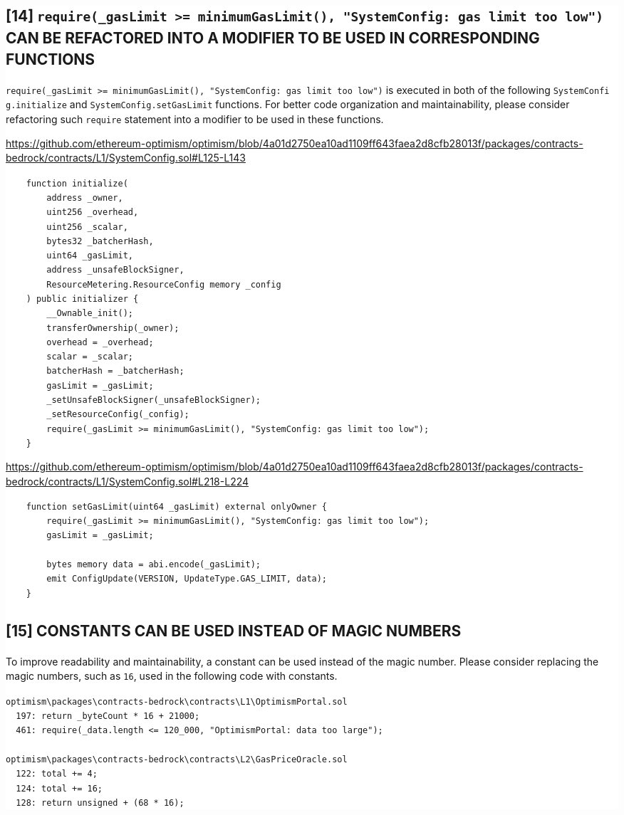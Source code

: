 ## [14] `require(_gasLimit >= minimumGasLimit(), "SystemConfig: gas limit too low")` CAN BE REFACTORED INTO A MODIFIER TO BE USED IN CORRESPONDING FUNCTIONS
`require(_gasLimit >= minimumGasLimit(), "SystemConfig: gas limit too low")` is executed in both of the following `SystemConfig.initialize` and `SystemConfig.setGasLimit` functions. For better code organization and maintainability, please consider refactoring such `require` statement into a modifier to be used in these functions.

https://github.com/ethereum-optimism/optimism/blob/4a01d2750ea10ad1109ff643faea2d8cfb28013f/packages/contracts-bedrock/contracts/L1/SystemConfig.sol#L125-L143
```solidity
    function initialize(
        address _owner,
        uint256 _overhead,
        uint256 _scalar,
        bytes32 _batcherHash,
        uint64 _gasLimit,
        address _unsafeBlockSigner,
        ResourceMetering.ResourceConfig memory _config
    ) public initializer {
        __Ownable_init();
        transferOwnership(_owner);
        overhead = _overhead;
        scalar = _scalar;
        batcherHash = _batcherHash;
        gasLimit = _gasLimit;
        _setUnsafeBlockSigner(_unsafeBlockSigner);
        _setResourceConfig(_config);
        require(_gasLimit >= minimumGasLimit(), "SystemConfig: gas limit too low");
    }
```

https://github.com/ethereum-optimism/optimism/blob/4a01d2750ea10ad1109ff643faea2d8cfb28013f/packages/contracts-bedrock/contracts/L1/SystemConfig.sol#L218-L224
```solidity
    function setGasLimit(uint64 _gasLimit) external onlyOwner {
        require(_gasLimit >= minimumGasLimit(), "SystemConfig: gas limit too low");
        gasLimit = _gasLimit;

        bytes memory data = abi.encode(_gasLimit);
        emit ConfigUpdate(VERSION, UpdateType.GAS_LIMIT, data);
    }
```

## [15] CONSTANTS CAN BE USED INSTEAD OF MAGIC NUMBERS
To improve readability and maintainability, a constant can be used instead of the magic number. Please consider replacing the magic numbers, such as `16`, used in the following code with constants.

```solidity
optimism\packages\contracts-bedrock\contracts\L1\OptimismPortal.sol
  197: return _byteCount * 16 + 21000;
  461: require(_data.length <= 120_000, "OptimismPortal: data too large");

optimism\packages\contracts-bedrock\contracts\L2\GasPriceOracle.sol
  122: total += 4;
  124: total += 16;
  128: return unsigned + (68 * 16);
```
